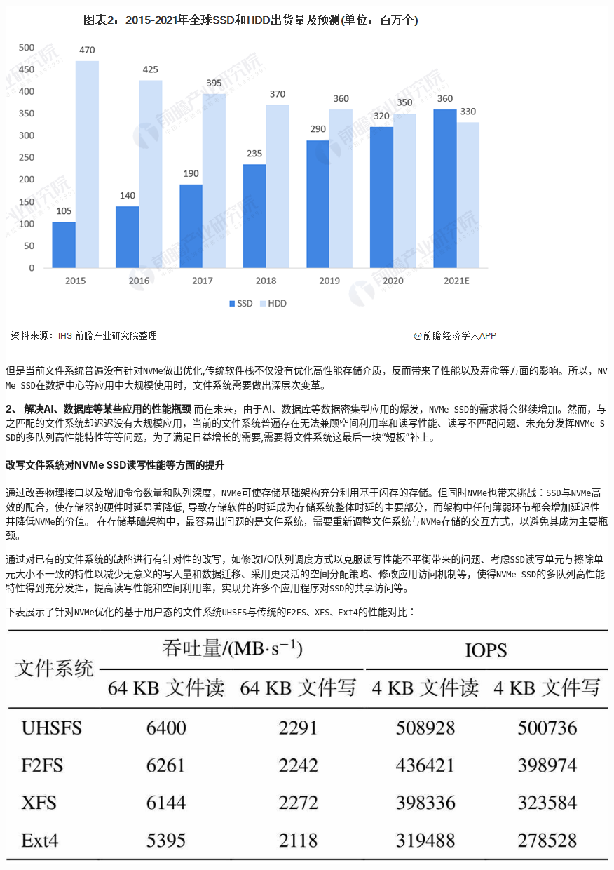 ![NVMe_future](/docs/files/1_NVMe_future.png)

但是当前文件系统普遍没有针对`NVMe`做出优化,传统软件栈不仅没有优化高性能存储介质，反而带来了性能以及寿命等方面的影响。所以，`NVMe SSD`在数据中心等应用中大规模使用时，文件系统需要做出深层次变革。

**2、 解决AI、数据库等某些应用的性能瓶颈**
而在未来，由于AI、数据库等数据密集型应用的爆发，`NVMe SSD`的需求将会继续增加。然而，与之匹配的文件系统却迟迟没有大规模应用，当前的文件系统普遍存在无法兼顾空间利用率和读写性能、读写不匹配问题、未充分发挥`NVMe SSD`的多队列高性能特性等等问题，为了满足日益增长的需要,需要将文件系统这最后一块“短板”补上。

#### 改写文件系统对NVMe SSD读写性能等方面的提升

通过改善物理接口以及增加命令数量和队列深度，`NVMe`可使存储基础架构充分利用基于闪存的存储。但同时`NVMe`也带来挑战：`SSD`与`NVMe`高效的配合，使存储器的硬件时延显著降低, 导致存储软件的时延成为存储系统整体时延的主要部分，而架构中任何薄弱环节都会增加延迟性并降低`NVMe`的价值。 在存储基础架构中，最容易出问题的是文件系统，需要重新调整文件系统与`NVMe`存储的交互方式，以避免其成为主要瓶颈。

通过对已有的文件系统的缺陷进行有针对性的改写，如修改I/O队列调度方式以克服读写性能不平衡带来的问题、考虑`SSD`读写单元与擦除单元大小不一致的特性以减少无意义的写入量和数据迁移、采用更灵活的空间分配策略、修改应用访问机制等，使得`NVMe SSD`的多队列高性能特性得到充分发挥，提高读写性能和空间利用率，实现允许多个应用程序对`SSD`的共享访问等。

下表展示了针对`NVMe`优化的基于用户态的文件系统`UHSFS`与传统的`F2FS、XFS、Ext4`的性能对比：

![UHSFS_test](/docs/files/UHSFS_test.jpg)
